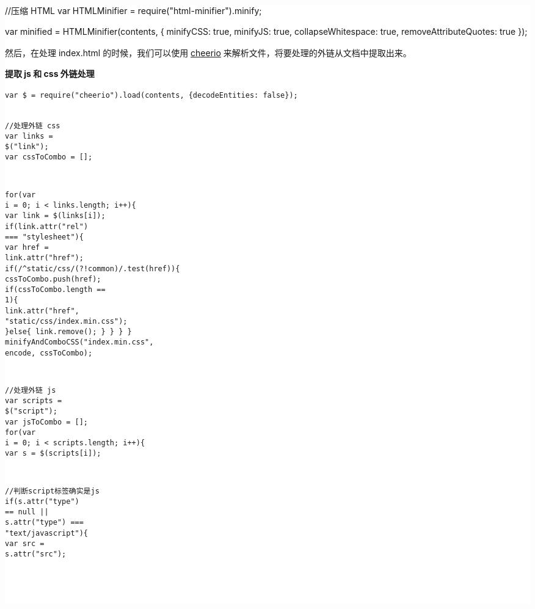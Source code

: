 <span class="hljs-comment">//压缩 HTML</span>
<span class="hljs-keyword">var</span> HTMLMinifier = <span class="hljs-built_in">require</span>(<span class="hljs-string">"html-minifier"</span>).minify;

<span class="hljs-keyword">var</span> minified = HTMLMinifier(contents, {
  minifyCSS: <span class="hljs-literal">true</span>,
  minifyJS: <span class="hljs-literal">true</span>,
  collapseWhitespace: <span class="hljs-literal">true</span>,
  removeAttributeQuotes: <span class="hljs-literal">true</span>
});
</code></pre>
<p>然后，在处理 index.html 的时候，我们可以使用 <a href="https://github.com/cheeriojs/cheerio">cheerio</a> 来解析文件，将要处理的外链从文档中提取出来。</p>
<p><strong>提取 js 和 css 外链处理</strong></p>
<pre><code class="hljs lang-js"><span class="hljs-keyword">var</span> $ = <span class="hljs-built_in">require</span>(<span class="hljs-string">"cheerio"</span>).load(contents, {decodeEntities: <span class="hljs-literal">false</span>});

<span class="hljs-comment">//处理外链 css</span>
<span class="hljs-keyword">var</span> links = $(<span class="hljs-string">"link"</span>);
<span class="hljs-keyword">var</span> cssToCombo = [];

<span class="hljs-keyword">for</span>(<span class="hljs-keyword">var</span> i = <span class="hljs-number">0</span>; i &lt; links.length; i++){
  <span class="hljs-keyword">var</span> link = $(links[i]);
  <span class="hljs-keyword">if</span>(link.attr(<span class="hljs-string">"rel"</span>) === <span class="hljs-string">"stylesheet"</span>){
    <span class="hljs-keyword">var</span> href = link.attr(<span class="hljs-string">"href"</span>);
    <span class="hljs-keyword">if</span>(<span class="hljs-regexp">/^static\/css\/(?!common)/</span>.test(href)){
      cssToCombo.push(href);
      <span class="hljs-keyword">if</span>(cssToCombo.length == <span class="hljs-number">1</span>){
        link.attr(<span class="hljs-string">"href"</span>, <span class="hljs-string">"static/css/index.min.css"</span>);
      }<span class="hljs-keyword">else</span>{
        link.remove();
      }
    }
  }
}
minifyAndComboCSS(<span class="hljs-string">"index.min.css"</span>, encode, cssToCombo);

<span class="hljs-comment">//处理外链 js</span>
<span class="hljs-keyword">var</span> scripts = $(<span class="hljs-string">"script"</span>);
<span class="hljs-keyword">var</span> jsToCombo = [];
<span class="hljs-keyword">for</span>(<span class="hljs-keyword">var</span> i = <span class="hljs-number">0</span>; i &lt; scripts.length; i++){
  <span class="hljs-keyword">var</span> s = $(scripts[i]);

  <span class="hljs-comment">//判断script标签确实是js</span>
  <span class="hljs-keyword">if</span>(s.attr(<span class="hljs-string">"type"</span>) == <span class="hljs-literal">null</span> 
    || s.attr(<span class="hljs-string">"type"</span>) === <span class="hljs-string">"text/javascript"</span>){
    <span class="hljs-keyword">var</span> src = s.attr(<span class="hljs-string">"src"</span>);
